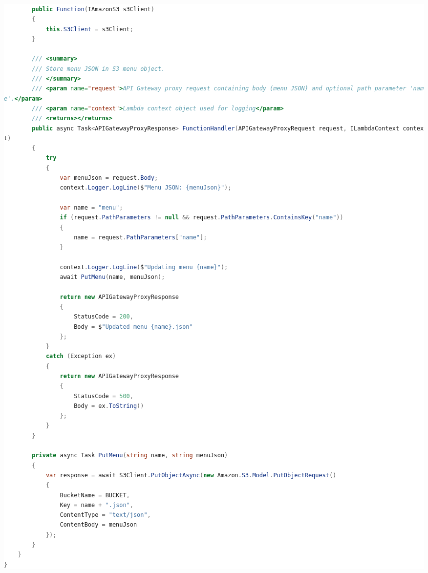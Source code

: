 ```csharp
        public Function(IAmazonS3 s3Client)
        {
            this.S3Client = s3Client;
        }

        /// <summary>
        /// Store menu JSON in S3 menu object. 
        /// </summary>
        /// <param name="request">API Gateway proxy request containing body (menu JSON) and optional path parameter 'name'.</param>
        /// <param name="context">Lambda context object used for logging</param>
        /// <returns></returns>
        public async Task<APIGatewayProxyResponse> FunctionHandler(APIGatewayProxyRequest request, ILambdaContext context)
        {
            try
            {
                var menuJson = request.Body;
                context.Logger.LogLine($"Menu JSON: {menuJson}");

                var name = "menu";
                if (request.PathParameters != null && request.PathParameters.ContainsKey("name"))
                {
                    name = request.PathParameters["name"];
                }

                context.Logger.LogLine($"Updating menu {name}");
                await PutMenu(name, menuJson);

                return new APIGatewayProxyResponse
                {
                    StatusCode = 200,
                    Body = $"Updated menu {name}.json"
                };
            }
            catch (Exception ex)
            {
                return new APIGatewayProxyResponse
                {
                    StatusCode = 500,
                    Body = ex.ToString()
                };
            }
        }

        private async Task PutMenu(string name, string menuJson)
        {
            var response = await S3Client.PutObjectAsync(new Amazon.S3.Model.PutObjectRequest()
            {
                BucketName = BUCKET,
                Key = name + ".json",
                ContentType = "text/json",
                ContentBody = menuJson
            });
        }
    }
}
```
